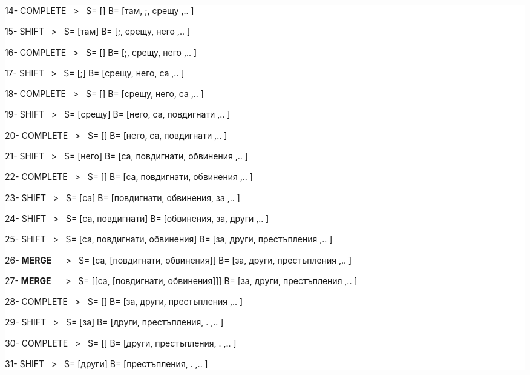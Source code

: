 
14- COMPLETE&nbsp;&nbsp;&nbsp;>&nbsp;&nbsp;&nbsp;S= []   B= [там, ;, срещу ,.. ]



15- SHIFT&nbsp;&nbsp;&nbsp;>&nbsp;&nbsp;&nbsp;S= [там]   B= [;, срещу, него ,.. ]



16- COMPLETE&nbsp;&nbsp;&nbsp;>&nbsp;&nbsp;&nbsp;S= []   B= [;, срещу, него ,.. ]



17- SHIFT&nbsp;&nbsp;&nbsp;>&nbsp;&nbsp;&nbsp;S= [;]   B= [срещу, него, са ,.. ]



18- COMPLETE&nbsp;&nbsp;&nbsp;>&nbsp;&nbsp;&nbsp;S= []   B= [срещу, него, са ,.. ]



19- SHIFT&nbsp;&nbsp;&nbsp;>&nbsp;&nbsp;&nbsp;S= [срещу]   B= [него, са, повдигнати ,.. ]



20- COMPLETE&nbsp;&nbsp;&nbsp;>&nbsp;&nbsp;&nbsp;S= []   B= [него, са, повдигнати ,.. ]



21- SHIFT&nbsp;&nbsp;&nbsp;>&nbsp;&nbsp;&nbsp;S= [него]   B= [са, повдигнати, обвинения ,.. ]



22- COMPLETE&nbsp;&nbsp;&nbsp;>&nbsp;&nbsp;&nbsp;S= []   B= [са, повдигнати, обвинения ,.. ]



23- SHIFT&nbsp;&nbsp;&nbsp;>&nbsp;&nbsp;&nbsp;S= [са]   B= [повдигнати, обвинения, за ,.. ]



24- SHIFT&nbsp;&nbsp;&nbsp;>&nbsp;&nbsp;&nbsp;S= [са, повдигнати]   B= [обвинения, за, други ,.. ]



25- SHIFT&nbsp;&nbsp;&nbsp;>&nbsp;&nbsp;&nbsp;S= [са, повдигнати, обвинения]   B= [за, други, престъпления ,.. ]



26- **MERGE**&nbsp;&nbsp;&nbsp;&nbsp;&nbsp;&nbsp;>&nbsp;&nbsp;&nbsp;S= [са, [повдигнати, обвинения]]   B= [за, други, престъпления ,.. ]



27- **MERGE**&nbsp;&nbsp;&nbsp;&nbsp;&nbsp;&nbsp;>&nbsp;&nbsp;&nbsp;S= [[са, [повдигнати, обвинения]]]   B= [за, други, престъпления ,.. ]



28- COMPLETE&nbsp;&nbsp;&nbsp;>&nbsp;&nbsp;&nbsp;S= []   B= [за, други, престъпления ,.. ]



29- SHIFT&nbsp;&nbsp;&nbsp;>&nbsp;&nbsp;&nbsp;S= [за]   B= [други, престъпления, . ,.. ]



30- COMPLETE&nbsp;&nbsp;&nbsp;>&nbsp;&nbsp;&nbsp;S= []   B= [други, престъпления, . ,.. ]



31- SHIFT&nbsp;&nbsp;&nbsp;>&nbsp;&nbsp;&nbsp;S= [други]   B= [престъпления, . ,.. ]

